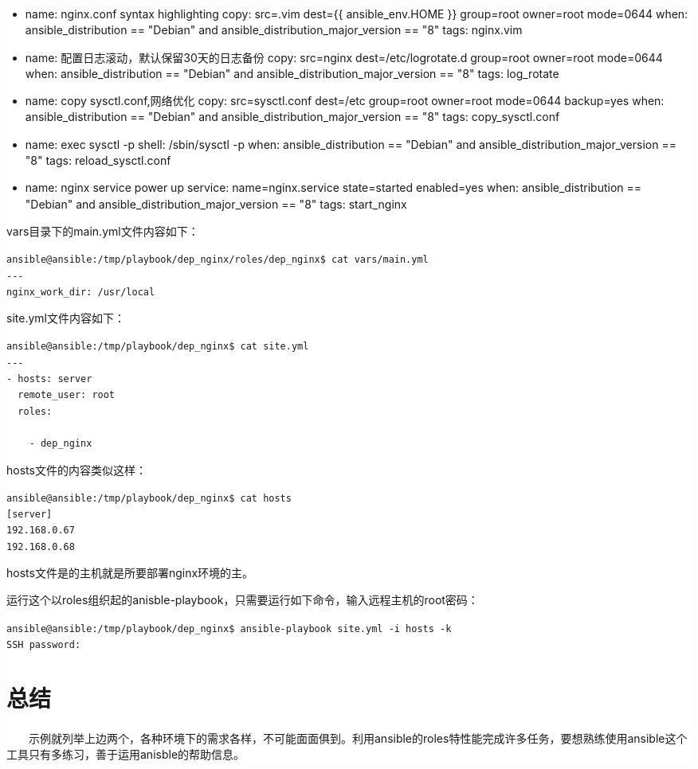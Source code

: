 - name: nginx.conf syntax highlighting
  copy: src=.vim dest={{ ansible_env.HOME }} group=root owner=root mode=0644
  when: ansible_distribution == "Debian" and ansible_distribution_major_version == "8"
  tags: nginx.vim

- name: 配置日志滚动，默认保留30天的日志备份
  copy: src=nginx dest=/etc/logrotate.d group=root owner=root mode=0644
  when: ansible_distribution == "Debian" and ansible_distribution_major_version == "8"
  tags: log_rotate

- name: copy sysctl.conf,网络优化
  copy: src=sysctl.conf dest=/etc group=root owner=root mode=0644 backup=yes
  when: ansible_distribution == "Debian" and ansible_distribution_major_version == "8"
  tags: copy_sysctl.conf

- name: exec sysctl -p
  shell: /sbin/sysctl -p
  when: ansible_distribution == "Debian" and ansible_distribution_major_version == "8"
  tags: reload_sysctl.conf
  
- name: nginx service power up
  service: name=nginx.service state=started enabled=yes
  when: ansible_distribution == "Debian" and ansible_distribution_major_version == "8"
  tags: start_nginx
</code></pre>

vars目录下的main.yml文件内容如下：

<pre><code>ansible@ansible:/tmp/playbook/dep_nginx/roles/dep_nginx$ cat vars/main.yml 
---
nginx_work_dir: /usr/local
</code></pre>

site.yml文件内容如下：

<pre><code>ansible@ansible:/tmp/playbook/dep_nginx$ cat site.yml 
---
- hosts: server
  remote_user: root
  roles:
    
    - dep_nginx
</code></pre>

hosts文件的内容类似这样：

<pre><code>ansible@ansible:/tmp/playbook/dep_nginx$ cat hosts 
[server]
192.168.0.67
192.168.0.68
</code></pre>

hosts文件是的主机就是所要部署nginx环境的主。

运行这个以roles组织起的anisble-playbook，只需要运行如下命令，输入远程主机的root密码：

<pre><code>ansible@ansible:/tmp/playbook/dep_nginx$ ansible-playbook site.yml -i hosts -k 
SSH password: 
</code></pre>


# 总结

　　示例就列举上边两个，各种环境下的需求各样，不可能面面俱到。利用ansible的roles特性能完成许多任务，要想熟练使用ansible这个工具只有多练习，善于运用anisble的帮助信息。